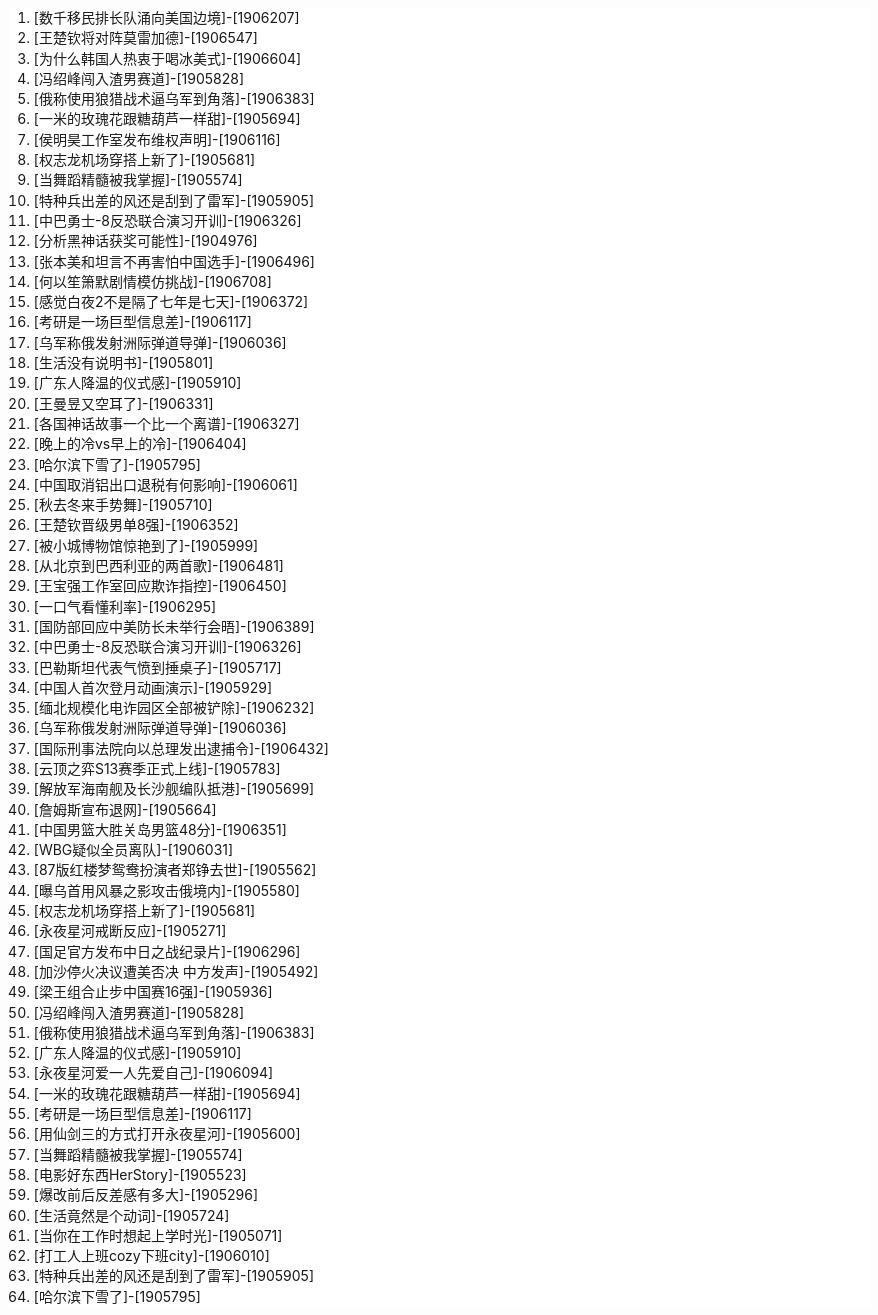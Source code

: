 1. [数千移民排长队涌向美国边境]-[1906207]
1. [王楚钦将对阵莫雷加德]-[1906547]
1. [为什么韩国人热衷于喝冰美式]-[1906604]
1. [冯绍峰闯入渣男赛道]-[1905828]
1. [俄称使用狼猎战术逼乌军到角落]-[1906383]
1. [一米的玫瑰花跟糖葫芦一样甜]-[1905694]
1. [侯明昊工作室发布维权声明]-[1906116]
1. [权志龙机场穿搭上新了]-[1905681]
1. [当舞蹈精髓被我掌握]-[1905574]
1. [特种兵出差的风还是刮到了雷军]-[1905905]
1. [中巴勇士-8反恐联合演习开训]-[1906326]
1. [分析黑神话获奖可能性]-[1904976]
1. [张本美和坦言不再害怕中国选手]-[1906496]
1. [何以笙箫默剧情模仿挑战]-[1906708]
1. [感觉白夜2不是隔了七年是七天]-[1906372]
1. [考研是一场巨型信息差]-[1906117]
1. [乌军称俄发射洲际弹道导弹]-[1906036]
1. [生活没有说明书]-[1905801]
1. [广东人降温的仪式感]-[1905910]
1. [王曼昱又空耳了]-[1906331]
1. [各国神话故事一个比一个离谱]-[1906327]
1. [晚上的冷vs早上的冷]-[1906404]
1. [哈尔滨下雪了]-[1905795]
1. [中国取消铝出口退税有何影响]-[1906061]
1. [秋去冬来手势舞]-[1905710]
1. [王楚钦晋级男单8强]-[1906352]
1. [被小城博物馆惊艳到了]-[1905999]
1. [从北京到巴西利亚的两首歌]-[1906481]
1. [王宝强工作室回应欺诈指控]-[1906450]
1. [一口气看懂利率]-[1906295]
1. [国防部回应中美防长未举行会晤]-[1906389]
1. [中巴勇士-8反恐联合演习开训]-[1906326]
1. [巴勒斯坦代表气愤到捶桌子]-[1905717]
1. [中国人首次登月动画演示]-[1905929]
1. [缅北规模化电诈园区全部被铲除]-[1906232]
1. [乌军称俄发射洲际弹道导弹]-[1906036]
1. [国际刑事法院向以总理发出逮捕令]-[1906432]
1. [云顶之弈S13赛季正式上线]-[1905783]
1. [解放军海南舰及长沙舰编队抵港]-[1905699]
1. [詹姆斯宣布退网]-[1905664]
1. [中国男篮大胜关岛男篮48分]-[1906351]
1. [WBG疑似全员离队]-[1906031]
1. [87版红楼梦鸳鸯扮演者郑铮去世]-[1905562]
1. [曝乌首用风暴之影攻击俄境内]-[1905580]
1. [权志龙机场穿搭上新了]-[1905681]
1. [永夜星河戒断反应]-[1905271]
1. [国足官方发布中日之战纪录片]-[1906296]
1. [加沙停火决议遭美否决 中方发声]-[1905492]
1. [梁王组合止步中国赛16强]-[1905936]
1. [冯绍峰闯入渣男赛道]-[1905828]
1. [俄称使用狼猎战术逼乌军到角落]-[1906383]
1. [广东人降温的仪式感]-[1905910]
1. [永夜星河爱一人先爱自己]-[1906094]
1. [一米的玫瑰花跟糖葫芦一样甜]-[1905694]
1. [考研是一场巨型信息差]-[1906117]
1. [用仙剑三的方式打开永夜星河]-[1905600]
1. [当舞蹈精髓被我掌握]-[1905574]
1. [电影好东西HerStory]-[1905523]
1. [爆改前后反差感有多大]-[1905296]
1. [生活竟然是个动词]-[1905724]
1. [当你在工作时想起上学时光]-[1905071]
1. [打工人上班cozy下班city]-[1906010]
1. [特种兵出差的风还是刮到了雷军]-[1905905]
1. [哈尔滨下雪了]-[1905795]
